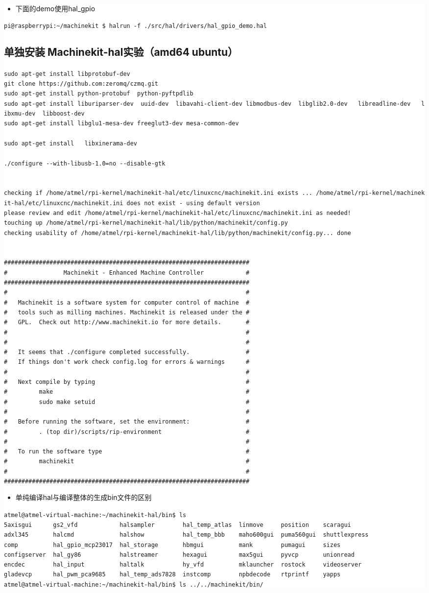- 下面的demo使用hal_gpio
```shell
pi@raspberrypi:~/machinekit $ halrun -f ./src/hal/drivers/hal_gpio_demo.hal
```


## 单独安装 Machinekit-hal实验（amd64 ubuntu）
```shell
sudo apt-get install libprotobuf-dev  
git clone https://github.com:zeromq/czmq.git
sudo apt-get install python-protobuf  python-pyftpdlib 
sudo apt-get install liburiparser-dev  uuid-dev  libavahi-client-dev libmodbus-dev  libglib2.0-dev   libreadline-dev   libxmu-dev  libboost-dev
sudo apt-get install libglu1-mesa-dev freeglut3-dev mesa-common-dev 

sudo apt-get install   libxinerama-dev

./configure --with-libusb-1.0=no --disable-gtk 


checking if /home/atmel/rpi-kernel/machinekit-hal/etc/linuxcnc/machinekit.ini exists ... /home/atmel/rpi-kernel/machinekit-hal/etc/linuxcnc/machinekit.ini does not exist - using default version
please review and edit /home/atmel/rpi-kernel/machinekit-hal/etc/linuxcnc/machinekit.ini as needed!
touching up /home/atmel/rpi-kernel/machinekit-hal/lib/python/machinekit/config.py
checking usability of /home/atmel/rpi-kernel/machinekit-hal/lib/python/machinekit/config.py... done


######################################################################
#                Machinekit - Enhanced Machine Controller            #
######################################################################
#                                                                    #
#   Machinekit is a software system for computer control of machine  #
#   tools such as milling machines. Machinekit is released under the #
#   GPL.  Check out http://www.machinekit.io for more details.       #
#                                                                    #
#                                                                    #
#   It seems that ./configure completed successfully.                #
#   If things don't work check config.log for errors & warnings      #
#                                                                    #
#   Next compile by typing                                           #
#         make                                                       #
#         sudo make setuid                                           #
#                                                                    #
#   Before running the software, set the environment:                #
#         . (top dir)/scripts/rip-environment                        #
#                                                                    #
#   To run the software type                                         #
#         machinekit                                                 #
#                                                                    #
######################################################################
```
- 单纯编译hal与编译整体的生成bin文件的区别
```text
atmel@atmel-virtual-machine:~/machinekit-hal/bin$ ls
5axisgui      gs2_vfd            halsampler        hal_temp_atlas  linmove     position    scaragui
adxl345       halcmd             halshow           hal_temp_bbb    maho600gui  puma560gui  shuttlexpress
comp          hal_gpio_mcp23017  hal_storage       hbmgui          mank        pumagui     sizes
configserver  hal_gy86           halstreamer       hexagui         max5gui     pyvcp       unionread
encdec        hal_input          haltalk           hy_vfd          mklauncher  rostock     videoserver
gladevcp      hal_pwm_pca9685    hal_temp_ads7828  instcomp        npbdecode   rtprintf    yapps
atmel@atmel-virtual-machine:~/machinekit-hal/bin$ ls ../../machinekit/bin/
```